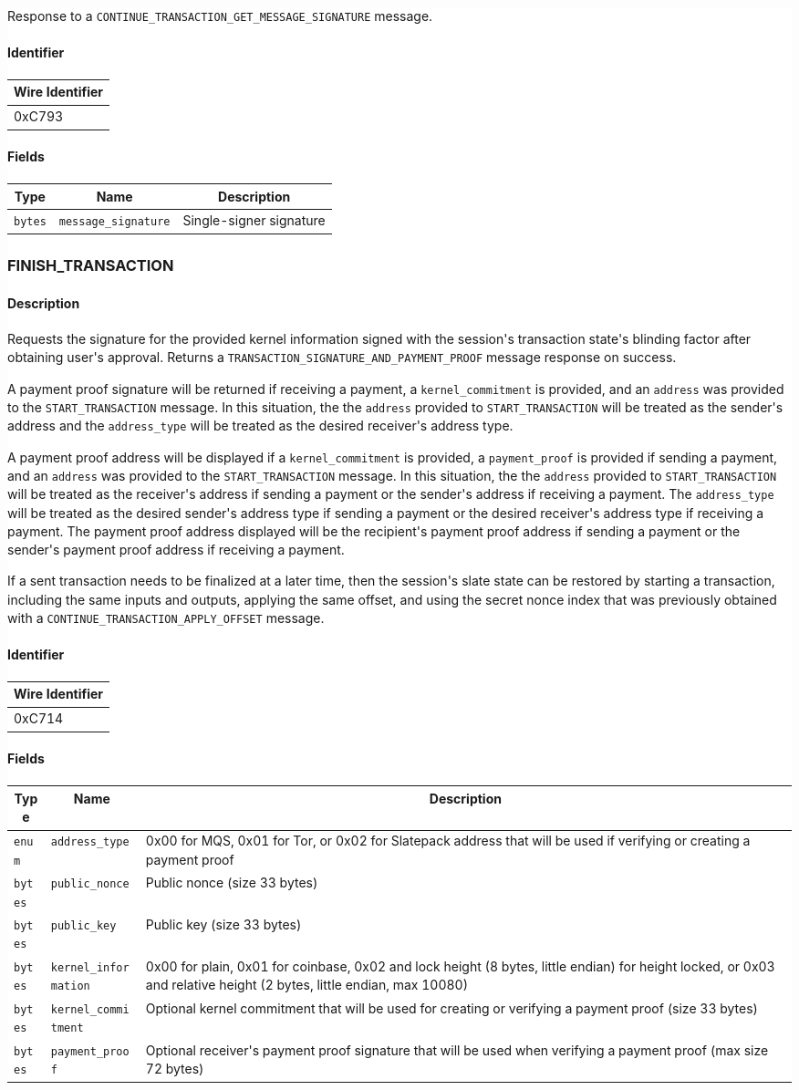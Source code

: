 Response to a `CONTINUE_TRANSACTION_GET_MESSAGE_SIGNATURE` message.

#### Identifier

| Wire Identifier |
|-----------------|
| 0xC793          |

#### Fields

| Type    | Name                | Description |
|---------|---------------------|-------------|
| `bytes` | `message_signature` | Single-signer signature |

### FINISH_TRANSACTION

#### Description
Requests the signature for the provided kernel information signed with the session's transaction state's blinding factor after obtaining user's approval. Returns a `TRANSACTION_SIGNATURE_AND_PAYMENT_PROOF` message response on success.

A payment proof signature will be returned if receiving a payment, a `kernel_commitment` is provided, and an `address` was provided to the `START_TRANSACTION` message. In this situation, the the `address` provided to `START_TRANSACTION` will be treated as the sender's address and the `address_type` will be treated as the desired receiver's address type.

A payment proof address will be displayed if a `kernel_commitment` is provided, a `payment_proof` is provided if sending a payment, and an `address` was provided to the `START_TRANSACTION` message. In this situation, the the `address` provided to `START_TRANSACTION` will be treated as the receiver's address if sending a payment or the sender's address if receiving a payment. The `address_type` will be treated as the desired sender's address type if sending a payment or the desired receiver's address type if receiving a payment. The payment proof address displayed will be the recipient's payment proof address if sending a payment or the sender's payment proof address if receiving a payment.

If a sent transaction needs to be finalized at a later time, then the session's slate state can be restored by starting a transaction, including the same inputs and outputs, applying the same offset, and using the secret nonce index that was previously obtained with a `CONTINUE_TRANSACTION_APPLY_OFFSET` message.

#### Identifier

| Wire Identifier |
|-----------------|
| 0xC714          |

#### Fields

| Type    | Name                 | Description |
|---------|----------------------|-------------|
| `enum`  | `address_type`       | 0x00 for MQS, 0x01 for Tor, or 0x02 for Slatepack address that will be used if verifying or creating a payment proof |
| `bytes` | `public_nonce`       | Public nonce (size 33 bytes) |
| `bytes` | `public_key`         | Public key (size 33 bytes) |
| `bytes` | `kernel_information` | 0x00 for plain, 0x01 for coinbase, 0x02 and lock height (8 bytes, little endian) for height locked, or 0x03 and relative height (2 bytes, little endian, max 10080) |
| `bytes` | `kernel_commitment`  | Optional kernel commitment that will be used for creating or verifying a payment proof (size 33 bytes) |
| `bytes` | `payment_proof`      | Optional receiver's payment proof signature that will be used when verifying a payment proof (max size 72 bytes) |
